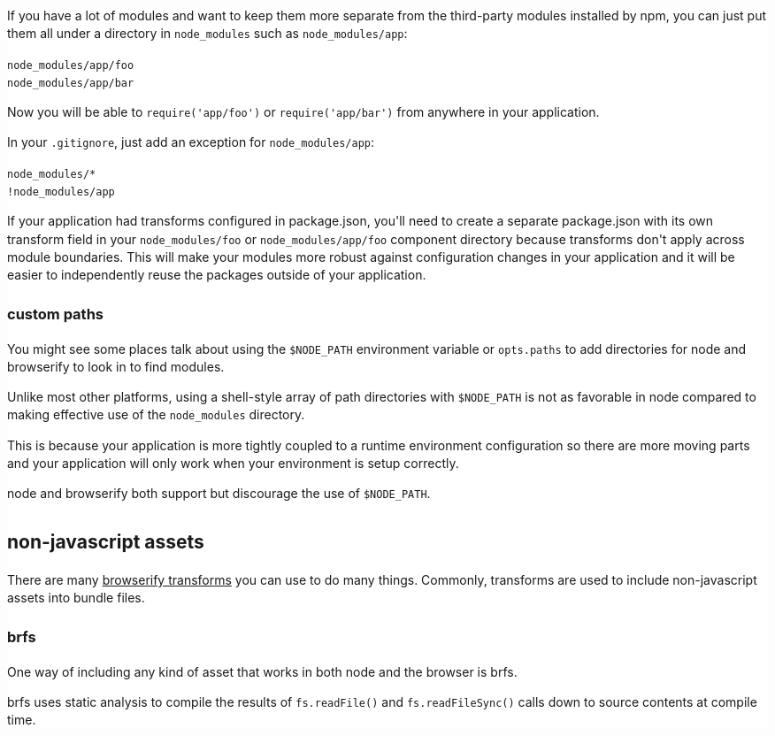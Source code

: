 If you have a lot of modules and want to keep them more separate from the
third-party modules installed by npm, you can just put them all under a
directory in `node_modules` such as `node_modules/app`:

```
node_modules/app/foo
node_modules/app/bar
```

Now you will be able to `require('app/foo')` or `require('app/bar')` from
anywhere in your application.

In your `.gitignore`, just add an exception for `node_modules/app`:

```
node_modules/*
!node_modules/app
```

If your application had transforms configured in package.json, you'll need to
create a separate package.json with its own transform field in your
`node_modules/foo` or `node_modules/app/foo` component directory because
transforms don't apply across module boundaries. This will make your modules
more robust against configuration changes in your application and it will be
easier to independently reuse the packages outside of your application.

### custom paths

You might see some places talk about using the `$NODE_PATH` environment variable
or `opts.paths` to add directories for node and browserify to look in to find
modules.

Unlike most other platforms, using a shell-style array of path directories with
`$NODE_PATH` is not as favorable in node compared to making effective use of the
`node_modules` directory.

This is because your application is more tightly coupled to a runtime
environment configuration so there are more moving parts and your application
will only work when your environment is setup correctly.

node and browserify both support but discourage the use of `$NODE_PATH`.

## non-javascript assets

There are many
[browserify transforms](https://github.com/substack/node-browserify/wiki/list-of-transforms)
you can use to do many things. Commonly, transforms are used to include
non-javascript assets into bundle files.

### brfs

One way of including any kind of asset that works in both node and the browser
is brfs.

brfs uses static analysis to compile the results of `fs.readFile()` and
`fs.readFileSync()` calls down to source contents at compile time.
